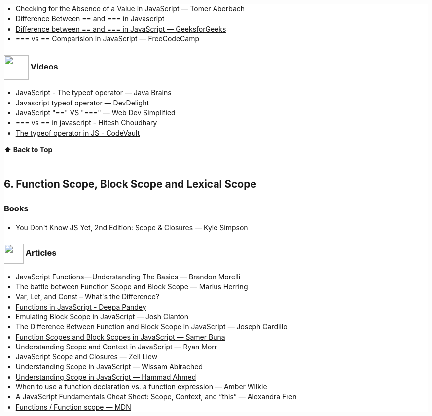 -  [Checking for the Absence of a Value in JavaScript — Tomer Aberbach](https://tomeraberba.ch/html/post/checking-for-the-absence-of-a-value-in-javascript.html)
-  [Difference Between == and === in Javascript](https://www.scaler.com/topics/javascript/difference-between-double-equals-and-triple-equals-in-javascript/)    
-  [Difference between == and === in JavaScript — GeeksforGeeks](https://www.geeksforgeeks.org/difference-between-double-equal-vs-triple-equal-javascript/)
-  [=== vs == Comparision in JavaScript — FreeCodeCamp](https://www.freecodecamp.org/news/javascript-triple-equals-sign-vs-double-equals-sign-comparison-operators-explained-with-examples/)

### <img  align= center width=50px height=50px src="https://camo.githubusercontent.com/bbbcc076f47d621aeab7bc4a6d8b3cfa2e13b78bda9dd0dcd97c64ebe5b0b64c/68747470733a2f2f696d672e67656e69616c2e6c792f3566393136303830363461643939306336656531323233372f62643731393561332d613862622d343934622d386136642d6166343864643464656234622e6769663f67656e69616c2631363433353837323030303633"> Videos

- [JavaScript - The typeof operator — Java Brains](https://www.youtube.com/watch?v=ol_su88I3kw)
- [Javascript typeof operator — DevDelight](https://www.youtube.com/watch?v=qPYhTPt_SbQ)
- [JavaScript "==" VS "===" — Web Dev Simplified](https://www.youtube.com/watch?v=C5ZVC4HHgIg)
- [=== vs == in javascript - Hitesh Choudhary](https://www.youtube.com/watch?v=a0S1iG3TgP0)
- [The typeof operator in JS - CodeVault](https://www.youtube.com/watch?v=NSS5WRcv7yM)

**[⬆ Back to Top](#table-of-contents)**

---

## 6. Function Scope, Block Scope and Lexical Scope

### Books

- [You Don't Know JS Yet, 2nd Edition: Scope & Closures — Kyle Simpson](https://github.com/getify/You-Dont-Know-JS/tree/2nd-ed/scope-closures)

### <img  align= center width=40px height=40px src="https://cdn-icons-png.flaticon.com/512/1945/1945940.png"> Articles

-  [JavaScript Functions — Understanding The Basics — Brandon Morelli](https://codeburst.io/javascript-functions-understanding-the-basics-207dbf42ed99)
-  [The battle between Function Scope and Block Scope — Marius Herring](http://www.deadcoderising.com/2017-04-11-es6-var-let-and-const-the-battle-between-function-scope-and-block-scope/)
-  [Var, Let, and Const – What's the Difference?](https://www.freecodecamp.org/news/var-let-and-const-whats-the-difference/)
-  [Functions in JavaScript - Deepa Pandey](https://www.scaler.com/topics/javascript/javascript-functions/)
-  [Emulating Block Scope in JavaScript — Josh Clanton](http://adripofjavascript.com/blog/drips/emulating-block-scope-in-javascript.html)
-  [The Difference Between Function and Block Scope in JavaScript — Joseph Cardillo](https://medium.com/@josephcardillo/the-difference-between-function-and-block-scope-in-javascript-4296b2322abe)
-  [Function Scopes and Block Scopes in JavaScript — Samer Buna](https://edgecoders.com/function-scopes-and-block-scopes-in-javascript-25bbd7f293d7)
-  [Understanding Scope and Context in JavaScript — Ryan Morr](http://ryanmorr.com/understanding-scope-and-context-in-javascript/)
-  [JavaScript Scope and Closures — Zell Liew](https://css-tricks.com/javascript-scope-closures/)
-  [Understanding Scope in JavaScript — Wissam Abirached](https://developer.telerik.com/topics/web-development/understanding-scope-in-javascript/)
-  [Understanding Scope in JavaScript ― Hammad Ahmed](https://scotch.io/tutorials/understanding-scope-in-javascript)
-  [When to use a function declaration vs. a function expression ― Amber Wilkie](https://medium.freecodecamp.org/when-to-use-a-function-declarations-vs-a-function-expression-70f15152a0a0)
-  [A JavaScript Fundamentals Cheat Sheet: Scope, Context, and “this” ― Alexandra Fren](https://dev.to/alexandrafren/a-javascript-fundamentals-cheat-sheet-scope-context-and-this-28ai)
-  [Functions / Function scope ― MDN](https://developer.mozilla.org/en-US/docs/Web/JavaScript/Guide/Functions#function_scope)
